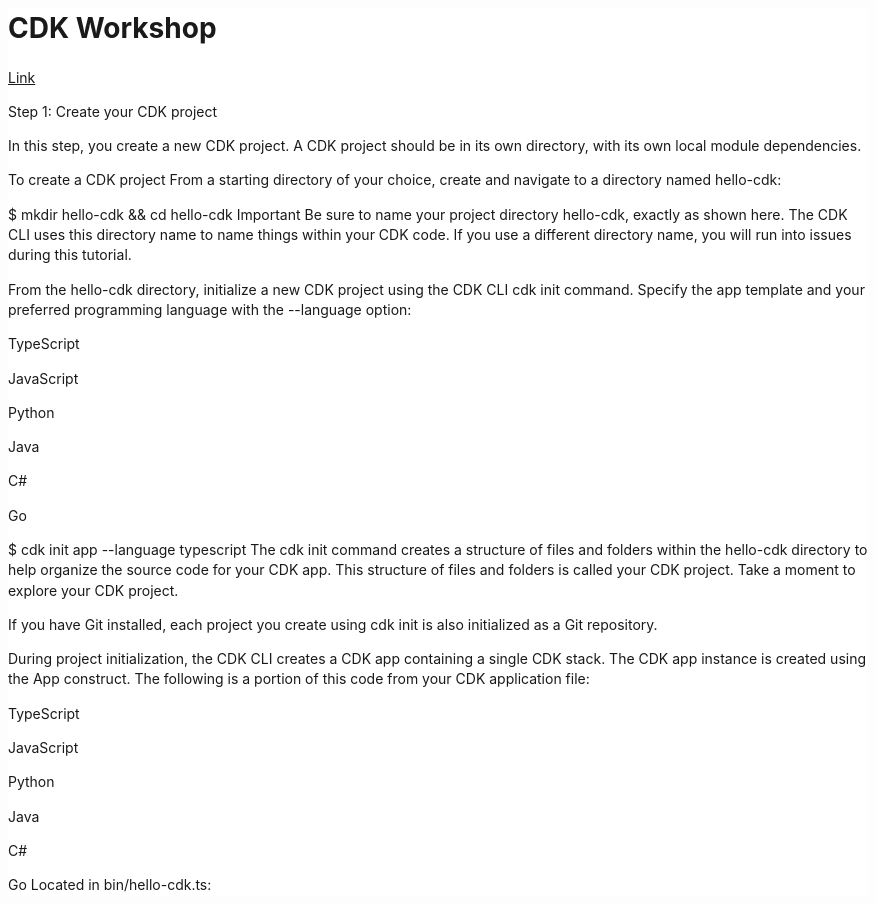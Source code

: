 # CDK Workshop

[Link](https://docs.aws.amazon.com/cdk/v2/guide/hello_world.html)

Step 1: Create your CDK project

In this step, you create a new CDK project. A CDK project should be in its own directory, with its own local module dependencies.

To create a CDK project
From a starting directory of your choice, create and navigate to a directory named hello-cdk:


$ mkdir hello-cdk && cd hello-cdk
Important
Be sure to name your project directory hello-cdk, exactly as shown here. The CDK CLI uses this directory name to name things within your CDK code. If you use a different directory name, you will run into issues during this tutorial.

From the hello-cdk directory, initialize a new CDK project using the CDK CLI cdk init command. Specify the app template and your preferred programming language with the --language option:


TypeScript

JavaScript

Python

Java

C#

Go

$ cdk init app --language typescript
The cdk init command creates a structure of files and folders within the hello-cdk directory to help organize the source code for your CDK app. This structure of files and folders is called your CDK project. Take a moment to explore your CDK project.

If you have Git installed, each project you create using cdk init is also initialized as a Git repository.

During project initialization, the CDK CLI creates a CDK app containing a single CDK stack. The CDK app instance is created using the App construct. The following is a portion of this code from your CDK application file:


TypeScript

JavaScript

Python

Java

C#

Go
Located in bin/hello-cdk.ts:
